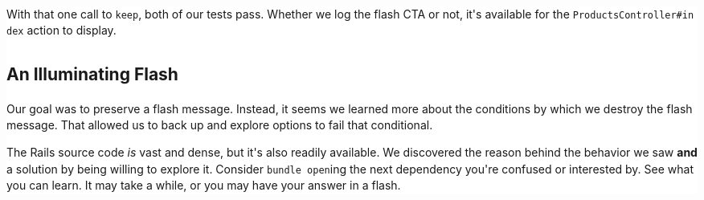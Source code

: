 With that one call to `keep`, both of our tests pass. Whether we log the flash CTA or not, it's available for the `ProductsController#index` action to display.

## An Illuminating Flash

Our goal was to preserve a flash message. Instead, it seems we learned more about the conditions by which we destroy the flash message. That allowed us to back up and explore options to fail that conditional.

The Rails source code *is* vast and dense, but it's also readily available. We discovered the reason behind the behavior we saw __and__ a solution by being willing to explore it. Consider `bundle open`ing the next dependency you're confused or interested by. See what you can learn. It may take a while, or you may have your answer in a flash.
